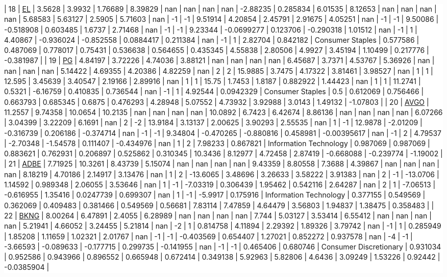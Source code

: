 |  18 | [EL](https://finance.yahoo.com/quote/EL/financials)       |   3.5628    |   3.9932    |  1.76689   |   8.39829   |          nan |         nan |         nan |         nan |  -2.88235   |   0.285834  |  6.01535   |   8.12653   |          nan |         nan |         nan |         nan |   5.68583   |   5.63127   |  2.5905     |   5.71603    |          nan |          -1 |          -1 |   9.51914   |   4.20854    |   2.45791    |  2.91675    |  4.05251     |          nan |          -1 |          -1 |   9.50086   |  -0.518908   |  0.603485   |  1.6737     |   2.71468   |          nan |          -1 |          -1 |   9.23344   | -0.0699277 |  0.123706   | -0.290318   |  1.01512    |         nan |         -1 |          1 |   4.40867   | -0.936024  | -0.852558   |  0.0884417  |  0.211384   |         nan |         -1 |          1 |  2.82704    | 0.842182   | Consumer Staples       | 0.577586   | 0.487069  | 0.778017   | 0.75431   | 0.536638   | 0.564655  | 0.435345  |  4.55838   |   2.80506   |   4.9927     |  3.45194   |  1.10499     |  0.217776   | -0.381987   |
|  19 | [PG](https://finance.yahoo.com/quote/PG/financials)       |   4.84197   |   3.72226   |  4.74036   |   3.88121   |          nan |         nan |         nan |         nan |   6.45687   |   3.7371    |  4.53767   |   5.36926   |          nan |         nan |         nan |         nan |   5.14422   |   4.69355   |  4.20386    |   4.82259    |          nan |           2 |           2 |  15.9885    |   3.7475     |   4.17322    |  3.81461    |  3.98527     |          nan |           1 |           1 |  12.595     |   3.45639    |  3.40547    |  2.19166    |   2.89916   |          nan |           1 |           1 |  15.75      |  1.7453    |  1.8187     |  0.882922   |  1.44423    |         nan |          1 |          1 |  11.2741    |  0.5321    | -6.16759    |  0.410835   |  0.736544   |         nan |         -1 |          1 |  4.92544    | 0.0942329  | Consumer Staples       | 0.5        | 0.612069  | 0.756466   | 0.663793  | 0.685345   | 0.6875    | 0.476293  |  4.28948   |   5.07552   |   4.73932    |  3.92988   |  3.0143      |  1.49132    | -1.07803    |
|  20 | [AVGO](https://finance.yahoo.com/quote/AVGO/financials)   |  11.2557    |   9.74358   | 10.0654    |  10.2135    |          nan |         nan |         nan |         nan |  10.0892    |   6.7423    |  6.42674   |   8.86136   |          nan |         nan |         nan |         nan |   6.07266   |   3.04399   |  3.22209    |   6.1691     |          nan |           2 |          -2 |  13.9184    |   3.13137    |   2.00625    |  3.90293    |  2.55535     |          nan |           1 |          -1 |  12.9878    |  -2.01209    | -0.316739   |  0.206186   |  -0.374714  |          nan |          -1 |          -1 |   9.34804   | -0.470265  | -0.880816   |  0.458981   | -0.00395617 |         nan |         -1 |          2 |   4.79537   | -2.70348   | -1.54578    |  0.111407   | -0.434976   |         nan |          1 |          2 |  7.98233    | 0.867821   | Information Technology | 0.987069   | 0.987069  | 0.883621   | 0.762931  | 0.206897   | 0.525862  | 0.310345  | 10.3436    |   8.12977   |   4.72458    |  2.87419   | -0.668088    | -0.239774   | -1.19002    |
|  21 | [ADBE](https://finance.yahoo.com/quote/ADBE/financials)   |   7.71925   |  10.3261    |  8.43739   |   5.15074   |          nan |         nan |         nan |         nan |   9.43359   |   8.80558   |  7.3688    |   4.39867   |          nan |         nan |         nan |         nan |   8.18219   |   4.70186   |  2.14917    |   3.13476    |          nan |           1 |           2 | -13.6065    |   3.48696    |   3.26633    |  3.58222    |  3.91383     |          nan |           2 |          -1 | -13.0706    |   1.14592    |  0.989348   |  2.06055    |   3.53646   |          nan |           1 |          -1 |  -7.03319   |  0.306439  |  1.95462    |  0.542116   |  2.64287    |         nan |          2 |          1 |  -7.06513   | -0.616955  |  1.35416    |  0.0247739  |  0.699307   |         nan |          1 |         -1 | -5.9917     | 0.175916   | Information Technology | 0.377155   | 0.549569  | 0.362069   | 0.409483  | 0.381466   | 0.549569  | 0.56681   |  7.83114   |   7.47859   |   4.64479    |  3.56803   |  1.94837     |  1.38475    |  0.358483   |
|  22 | [BKNG](https://finance.yahoo.com/quote/BKNG/financials)   |   8.00264   |   6.47891   |  2.4055    |   6.28989   |          nan |         nan |         nan |         nan |   7.744     |   5.03127   |  3.53414   |   6.55412   |          nan |         nan |         nan |         nan |   5.21941   |   4.66052   |  3.24455    |   5.21814    |          nan |          -2 |           1 |   0.814758  |   4.11894    |   2.29392    |  1.89326    |  3.79742     |          nan |          -1 |           1 |   0.285949  |   1.85208    |  1.11659    |  1.02321    |   2.01767   |          nan |          -1 |          -1 |  -0.403569  |  0.654407  |  1.27021    |  0.852272   |  0.937578   |         nan |         -4 |         -1 |  -3.66593   | -0.089633  | -0.177715   |  0.299735   | -0.141955   |         nan |         -1 |         -1 |  0.465406   | 0.680746   | Consumer Discretionary | 0.931034   | 0.952586  | 0.943966   | 0.896552  | 0.665948   | 0.672414  | 0.349138  |  5.92963   |   5.82806   |   4.6436     |  3.09249   |  1.53226     |  0.92442    | -0.0385904  |
